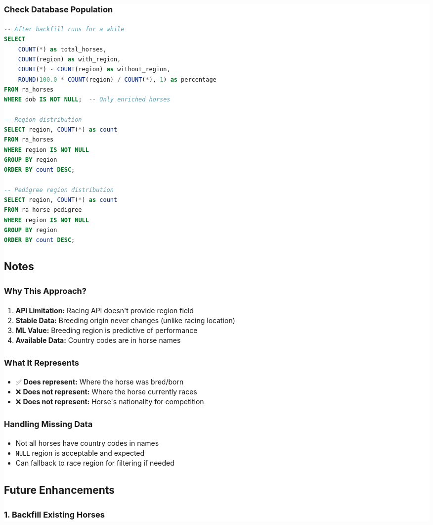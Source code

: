 ### Check Database Population
```sql
-- After backfill runs for a while
SELECT
    COUNT(*) as total_horses,
    COUNT(region) as with_region,
    COUNT(*) - COUNT(region) as without_region,
    ROUND(100.0 * COUNT(region) / COUNT(*), 1) as percentage
FROM ra_horses
WHERE dob IS NOT NULL;  -- Only enriched horses

-- Region distribution
SELECT region, COUNT(*) as count
FROM ra_horses
WHERE region IS NOT NULL
GROUP BY region
ORDER BY count DESC;

-- Pedigree region distribution
SELECT region, COUNT(*) as count
FROM ra_horse_pedigree
WHERE region IS NOT NULL
GROUP BY region
ORDER BY count DESC;
```

## Notes

### Why This Approach?

1. **API Limitation:** Racing API doesn't provide region field
2. **Stable Data:** Breeding origin never changes (unlike racing location)
3. **ML Value:** Breeding region is predictive of performance
4. **Available Data:** Country codes are in horse names

### What It Represents

- ✅ **Does represent:** Where the horse was bred/born
- ❌ **Does not represent:** Where the horse currently races
- ❌ **Does not represent:** Horse's nationality for competition

### Handling Missing Data

- Not all horses have country codes in names
- `NULL` region is acceptable and expected
- Can fallback to race region for filtering if needed

## Future Enhancements

### 1. Backfill Existing Horses
